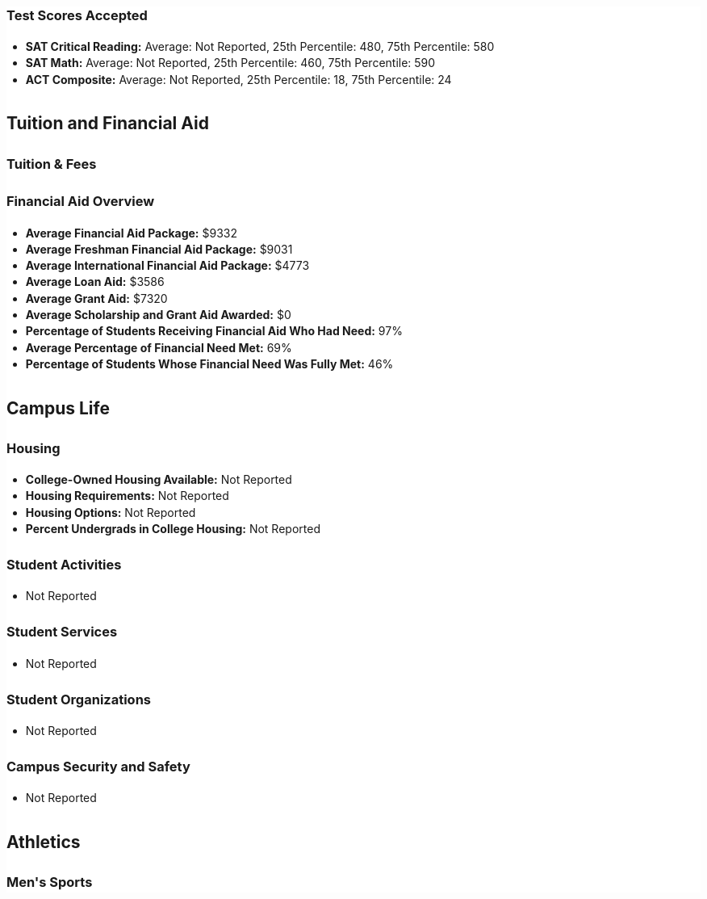 ### Test Scores Accepted

- **SAT Critical Reading:** Average: Not Reported, 25th Percentile: 480, 75th Percentile: 580
- **SAT Math:** Average: Not Reported, 25th Percentile: 460, 75th Percentile: 590
- **ACT Composite:** Average: Not Reported, 25th Percentile: 18, 75th Percentile: 24

## Tuition and Financial Aid

### Tuition & Fees


### Financial Aid Overview

- **Average Financial Aid Package:** $9332
- **Average Freshman Financial Aid Package:** $9031
- **Average International Financial Aid Package:** $4773
- **Average Loan Aid:** $3586
- **Average Grant Aid:** $7320
- **Average Scholarship and Grant Aid Awarded:** $0
- **Percentage of Students Receiving Financial Aid Who Had Need:** 97%
- **Average Percentage of Financial Need Met:** 69%
- **Percentage of Students Whose Financial Need Was Fully Met:** 46%

## Campus Life

### Housing

- **College-Owned Housing Available:** Not Reported
- **Housing Requirements:** Not Reported
- **Housing Options:** Not Reported
- **Percent Undergrads in College Housing:** Not Reported

### Student Activities

- Not Reported

### Student Services

- Not Reported

### Student Organizations

- Not Reported

### Campus Security and Safety

- Not Reported

## Athletics

### Men's Sports
